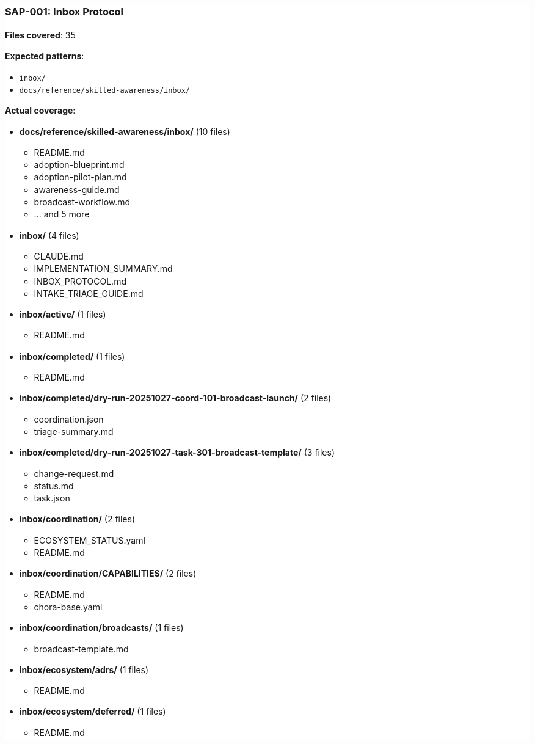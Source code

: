 
### SAP-001: Inbox Protocol

**Files covered**: 35

**Expected patterns**:

- `inbox/`
- `docs/reference/skilled-awareness/inbox/`

**Actual coverage**:

- **docs/reference/skilled-awareness/inbox/** (10 files)
  - README.md
  - adoption-blueprint.md
  - adoption-pilot-plan.md
  - awareness-guide.md
  - broadcast-workflow.md
  - ... and 5 more

- **inbox/** (4 files)
  - CLAUDE.md
  - IMPLEMENTATION_SUMMARY.md
  - INBOX_PROTOCOL.md
  - INTAKE_TRIAGE_GUIDE.md

- **inbox/active/** (1 files)
  - README.md

- **inbox/completed/** (1 files)
  - README.md

- **inbox/completed/dry-run-20251027-coord-101-broadcast-launch/** (2 files)
  - coordination.json
  - triage-summary.md

- **inbox/completed/dry-run-20251027-task-301-broadcast-template/** (3 files)
  - change-request.md
  - status.md
  - task.json

- **inbox/coordination/** (2 files)
  - ECOSYSTEM_STATUS.yaml
  - README.md

- **inbox/coordination/CAPABILITIES/** (2 files)
  - README.md
  - chora-base.yaml

- **inbox/coordination/broadcasts/** (1 files)
  - broadcast-template.md

- **inbox/ecosystem/adrs/** (1 files)
  - README.md

- **inbox/ecosystem/deferred/** (1 files)
  - README.md
